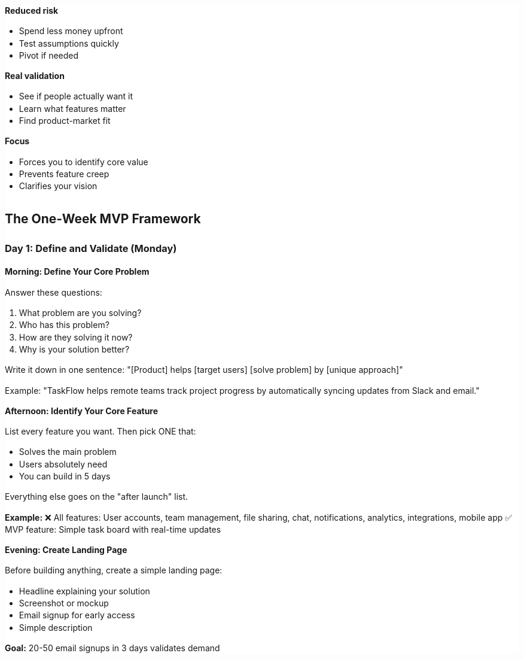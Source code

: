 **Reduced risk**
- Spend less money upfront
- Test assumptions quickly
- Pivot if needed

**Real validation**
- See if people actually want it
- Learn what features matter
- Find product-market fit

**Focus**
- Forces you to identify core value
- Prevents feature creep
- Clarifies your vision

## The One-Week MVP Framework

### Day 1: Define and Validate (Monday)

**Morning: Define Your Core Problem**

Answer these questions:
1. What problem are you solving?
2. Who has this problem?
3. How are they solving it now?
4. Why is your solution better?

Write it down in one sentence:
"[Product] helps [target users] [solve problem] by [unique approach]"

Example: "TaskFlow helps remote teams track project progress by automatically syncing updates from Slack and email."

**Afternoon: Identify Your Core Feature**

List every feature you want. Then pick ONE that:
- Solves the main problem
- Users absolutely need
- You can build in 5 days

Everything else goes on the "after launch" list.

**Example:**
❌ All features: User accounts, team management, file sharing, chat, notifications, analytics, integrations, mobile app
✅ MVP feature: Simple task board with real-time updates

**Evening: Create Landing Page**

Before building anything, create a simple landing page:
- Headline explaining your solution
- Screenshot or mockup
- Email signup for early access
- Simple description

**Goal:** 20-50 email signups in 3 days validates demand
